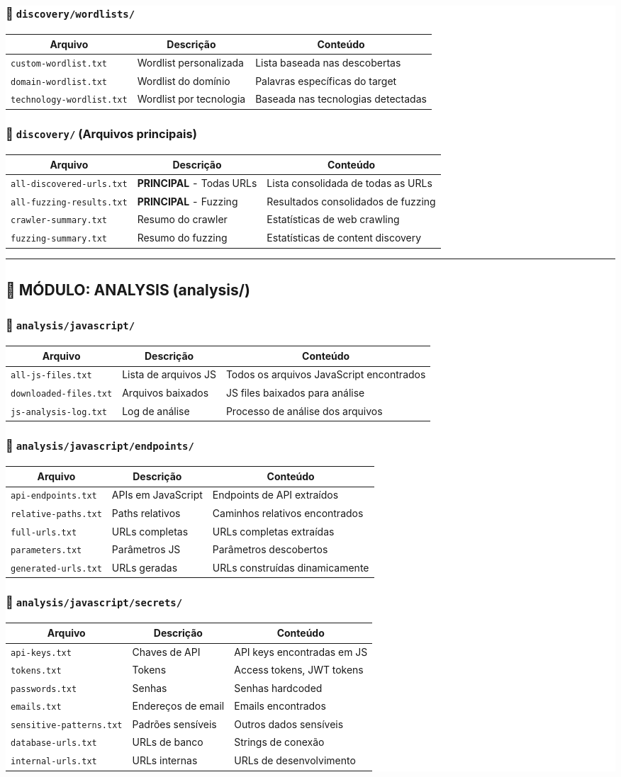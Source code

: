 ### 📂 `discovery/wordlists/`
| Arquivo | Descrição | Conteúdo |
|---------|-----------|----------|
| `custom-wordlist.txt` | Wordlist personalizada | Lista baseada nas descobertas |
| `domain-wordlist.txt` | Wordlist do domínio | Palavras específicas do target |
| `technology-wordlist.txt` | Wordlist por tecnologia | Baseada nas tecnologias detectadas |

### 📄 `discovery/` (Arquivos principais)
| Arquivo | Descrição | Conteúdo |
|---------|-----------|----------|
| `all-discovered-urls.txt` | **PRINCIPAL** - Todas URLs | Lista consolidada de todas as URLs |
| `all-fuzzing-results.txt` | **PRINCIPAL** - Fuzzing | Resultados consolidados de fuzzing |
| `crawler-summary.txt` | Resumo do crawler | Estatísticas de web crawling |
| `fuzzing-summary.txt` | Resumo do fuzzing | Estatísticas de content discovery |

---

## 📜 MÓDULO: ANALYSIS (analysis/)

### 📂 `analysis/javascript/`
| Arquivo | Descrição | Conteúdo |
|---------|-----------|----------|
| `all-js-files.txt` | Lista de arquivos JS | Todos os arquivos JavaScript encontrados |
| `downloaded-files.txt` | Arquivos baixados | JS files baixados para análise |
| `js-analysis-log.txt` | Log de análise | Processo de análise dos arquivos |

### 📂 `analysis/javascript/endpoints/`
| Arquivo | Descrição | Conteúdo |
|---------|-----------|----------|
| `api-endpoints.txt` | APIs em JavaScript | Endpoints de API extraídos |
| `relative-paths.txt` | Paths relativos | Caminhos relativos encontrados |
| `full-urls.txt` | URLs completas | URLs completas extraídas |
| `parameters.txt` | Parâmetros JS | Parâmetros descobertos |
| `generated-urls.txt` | URLs geradas | URLs construídas dinamicamente |

### 📂 `analysis/javascript/secrets/`
| Arquivo | Descrição | Conteúdo |
|---------|-----------|----------|
| `api-keys.txt` | Chaves de API | API keys encontradas em JS |
| `tokens.txt` | Tokens | Access tokens, JWT tokens |
| `passwords.txt` | Senhas | Senhas hardcoded |
| `emails.txt` | Endereços de email | Emails encontrados |
| `sensitive-patterns.txt` | Padrões sensíveis | Outros dados sensíveis |
| `database-urls.txt` | URLs de banco | Strings de conexão |
| `internal-urls.txt` | URLs internas | URLs de desenvolvimento |
